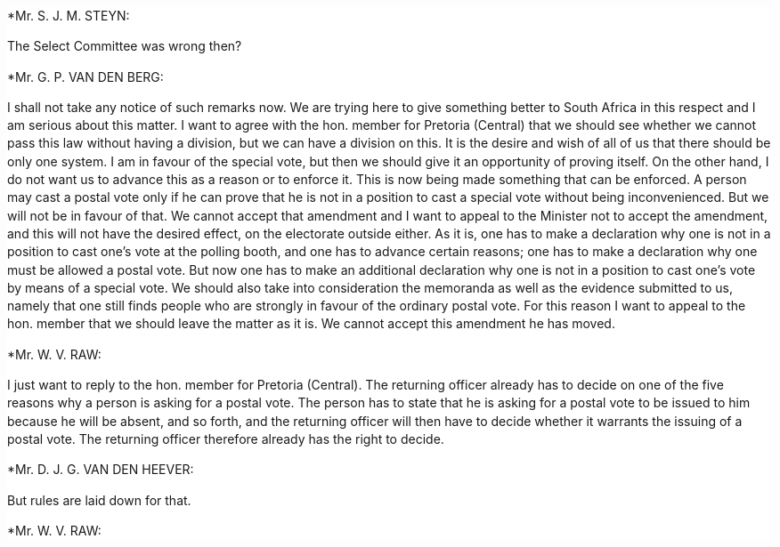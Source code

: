 </speech>

<speech by="#steyn">

<from>*Mr. <person refersTo="hansard_za">S. J. M. STEYN</person>:</from>

<p>The Select Committee was wrong then?</p>

</speech>

<speech by="#van_den_berg">

<from>*Mr. <person refersTo="hansard_za">G. P. VAN DEN BERG</person>:</from>

<p>I shall not take any notice of such remarks now. We are trying here to give something better to South Africa in this respect and I am serious about this matter. I want to agree with the hon. member for Pretoria (Central) that we should see whether we cannot pass this law without having a division, but we can have a division on this. It is the desire and wish of all of us that there should be only one system. I am in favour of the special vote, but then we should give it an opportunity of proving itself. On the other hand, I do not want us to advance this as a reason or to enforce it. This is now being made something that can be enforced. A person may cast a postal vote only if he can prove that he is not in a position to cast a special vote without being inconvenienced. But we will not be in favour of that. We cannot accept that amendment and I want to appeal to the Minister not to accept the amendment, and this will not have the desired effect, on the electorate outside either. As it is, one has to make a declaration why one is not in a position to cast one&#x2019;s vote at the polling booth, and one has to advance certain reasons; one has to make a declaration why one must be allowed a postal vote. But now one has to make an additional declaration why one is not in a position to cast one&#x2019;s vote by means of a special vote. We should also take into <span class="col_7753-7754" refersTo="page_1028"/>consideration the memoranda as well as the evidence submitted to us, namely that one still finds people who are strongly in favour of the ordinary postal vote. For this reason I want to appeal to the hon. member that we should leave the matter as it is. We cannot accept this amendment he has moved.</p>

</speech>

<speech by="#raw">

<from>*Mr. <person refersTo="hansard_za">W. V. RAW</person>:</from>

<p>I just want to reply to the hon. member for Pretoria (Central). The returning officer already has to decide on one of the five reasons why a person is asking for a postal vote. The person has to state that he is asking for a postal vote to be issued to him because he will be absent, and so forth, and the returning officer will then have to decide whether it warrants the issuing of a postal vote. The returning officer therefore already has the right to decide.</p>

</speech>

<speech by="#van_den_heever">

<from>*Mr. <person refersTo="hansard_za">D. J. G. VAN DEN HEEVER</person>:</from>

<p>But rules are laid down for that.</p>

</speech>

<speech by="#raw">

<from>*Mr. <person refersTo="hansard_za">W. V. RAW</person>:</from>
